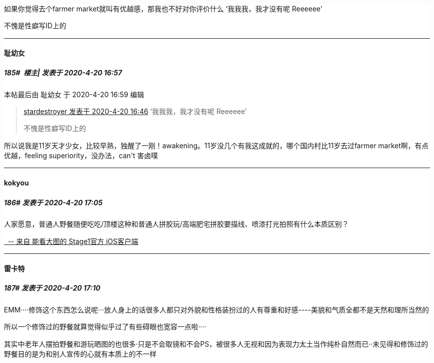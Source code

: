 如果你觉得去个farmer market就叫有优越感，那我也不好对你评价什么</blockquote>
‘我我我，我才没有呢 Reeeeee’

不愧是性癖写ID上的







-----

####  耻幼女  
##### 185#         楼主| 发表于 2020-4-20 16:57



 本帖最后由 耻幼女 于 2020-4-20 16:59 编辑 
<blockquote><a href="httphttps://bbs.saraba1st.com/2b/forum.php?mod=redirect&amp;goto=findpost&amp;pid=47144982&amp;ptid=1925055" target="_blank">stardestroyer 发表于 2020-4-20 16:46</a>
‘我我我，我才没有呢 Reeeeee’

不愧是性癖写ID上的</blockquote>
所以说我是11岁天才少女，比较早熟，独醒了一刚！awakening。11岁没几个有我这成就的，哪个国内村比11岁去过farmer market啊，有点优越，feeling superiority，没办法，can't 害卤噗







-----

####  kokyou  
##### 186#       发表于 2020-4-20 17:05




人家愿意，普通人野餐随便吃吃/顶楼这种和普通人拼胶玩/高端肥宅拼胶要描线、喷漆打光拍照有什么本质区别？

[  -- 来自 能看大图的 Stage1官方 iOS客户端](https://itunes.apple.com/fi/app/saraba1st/id1221237470?mt=8)







-----

####  雷卡特  
##### 187#       发表于 2020-4-20 17:10




EMM····修饰这个东西怎么说呢···放人身上的话很多人都只对外貌和性格装扮过的人有尊重和好感----美貌和气质全都不是天然和理所当然的

所以一个修饰过的野餐就算觉得似乎过了有些碍眼也宽容一点啦····

其实中老年人摆拍野餐和游玩晒图的也很多·只是不会取镜和不会PS，被很多人无视和因为表现力太土当作纯朴自然而已··未见得和修饰过的野餐目的是为和别人宣传的心就有本质上的不一样



